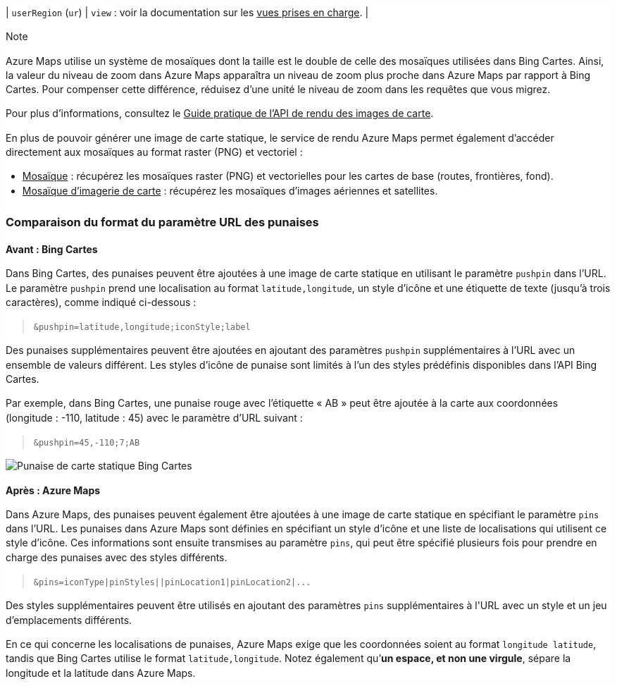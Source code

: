 | `userRegion` (`ur`)      | `view` : voir la documentation sur les [vues prises en charge](./supported-languages.md#azure-maps-supported-views). |

> [!NOTE]
> Azure Maps utilise un système de mosaïques dont la taille est le double de celle des mosaïques utilisées dans Bing Cartes. Ainsi, la valeur du niveau de zoom dans Azure Maps apparaîtra un niveau de zoom plus proche dans Azure Maps par rapport à Bing Cartes. Pour compenser cette différence, réduisez d’une unité le niveau de zoom dans les requêtes que vous migrez.

Pour plus d’informations, consultez le [Guide pratique de l’API de rendu des images de carte](./how-to-render-custom-data.md).

En plus de pouvoir générer une image de carte statique, le service de rendu Azure Maps permet également d’accéder directement aux mosaïques au format raster (PNG) et vectoriel :

-   [Mosaïque](/rest/api/maps/render/getmaptile) : récupérez les mosaïques raster (PNG) et vectorielles pour les cartes de base (routes, frontières, fond).
-   [Mosaïque d’imagerie de carte](/rest/api/maps/render/getmapimagerytile) : récupérez les mosaïques d’images aériennes et satellites.

### <a name="pushpin-url-parameter-format-comparison"></a>Comparaison du format du paramètre URL des punaises

**Avant : Bing Cartes**

Dans Bing Cartes, des punaises peuvent être ajoutées à une image de carte statique en utilisant le paramètre `pushpin` dans l’URL. Le paramètre `pushpin` prend une localisation au format `latitude,longitude`, un style d’icône et une étiquette de texte (jusqu’à trois caractères), comme indiqué ci-dessous :

> `&pushpin=latitude,longitude;iconStyle;label`

Des punaises supplémentaires peuvent être ajoutées en ajoutant des paramètres `pushpin` supplémentaires à l’URL avec un ensemble de valeurs différent. Les styles d’icône de punaise sont limités à l’un des styles prédéfinis disponibles dans l’API Bing Cartes.

Par exemple, dans Bing Cartes, une punaise rouge avec l’étiquette « AB » peut être ajoutée à la carte aux coordonnées (longitude : -110, latitude : 45) avec le paramètre d’URL suivant :

> `&pushpin=45,-110;7;AB`

![Punaise de carte statique Bing Cartes](media/migrate-bing-maps-web-service/bing-maps-static-map-pin.jpg)

**Après : Azure Maps**

Dans Azure Maps, des punaises peuvent également être ajoutées à une image de carte statique en spécifiant le paramètre `pins` dans l’URL. Les punaises dans Azure Maps sont définies en spécifiant un style d’icône et une liste de localisations qui utilisent ce style d’icône. Ces informations sont ensuite transmises au paramètre `pins`, qui peut être spécifié plusieurs fois pour prendre en charge des punaises avec des styles différents.

> `&pins=iconType|pinStyles||pinLocation1|pinLocation2|...`

Des styles supplémentaires peuvent être utilisés en ajoutant des paramètres `pins` supplémentaires à l'URL avec un style et un jeu d’emplacements différents.

En ce qui concerne les localisations de punaises, Azure Maps exige que les coordonnées soient au format `longitude latitude`, tandis que Bing Cartes utilise le format `latitude,longitude`. Notez également qu’**un espace, et non une virgule**, sépare la longitude et la latitude dans Azure Maps.
